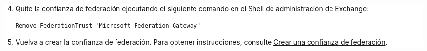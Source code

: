 4.  Quite la confianza de federación ejecutando el siguiente comando en el Shell de administración de Exchange:
    
        Remove-FederationTrust "Microsoft Federation Gateway"

5.  Vuelva a crear la confianza de federación. Para obtener instrucciones, consulte [Crear una confianza de federación](https://technet.microsoft.com/es-es/library/dd335198\(v=exchg.150\)).

